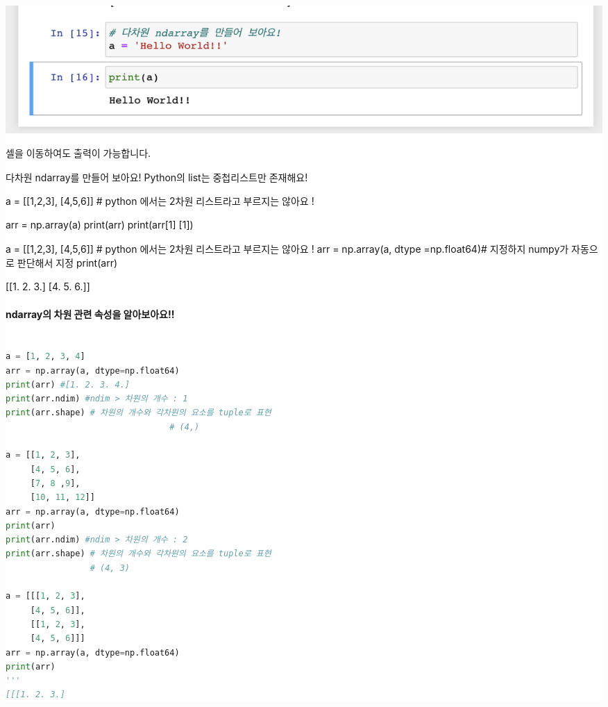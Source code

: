 ![image-20200904101048587](../../assets/image/image-20200904101048587.png)

셀을 이동하여도 출력이 가능합니다. 





다차원 ndarray를 만들어 보아요!
Python의 list는 중첩리스트만 존재해요!

a = [[1,2,3],
     [4,5,6]] # python 에서는 2차원 리스트라고 부르지는 않아요 !

arr = np.array(a)
print(arr)
print(arr[1] [1])





a = [[1,2,3],
     [4,5,6]] # python 에서는 2차원 리스트라고 부르지는 않아요 !
arr = np.array(a, dtype =np.float64)# 지정하지 numpy가 자동으로 판단해서 지정
print(arr)

[[1. 2. 3.]
 [4. 5. 6.]]



#### ndarray의 차원 관련 속성을 알아보아요!!

```python

a = [1, 2, 3, 4]
arr = np.array(a, dtype=np.float64)
print(arr) #[1. 2. 3. 4.]
print(arr.ndim) #ndim > 차원의 개수 : 1
print(arr.shape) # 차원의 개수와 각차원의 요소를 tuple로 표현 
								 # (4,)
  
a = [[1, 2, 3],
     [4, 5, 6],
     [7, 8 ,9],
     [10, 11, 12]]
arr = np.array(a, dtype=np.float64)
print(arr)
print(arr.ndim) #ndim > 차원의 개수 : 2
print(arr.shape) # 차원의 개수와 각차원의 요소를 tuple로 표현
                 # (4, 3)
  
a = [[[1, 2, 3],
     [4, 5, 6]],
     [[1, 2, 3],
     [4, 5, 6]]]
arr = np.array(a, dtype=np.float64)
print(arr)
'''
[[[1. 2. 3.]
```